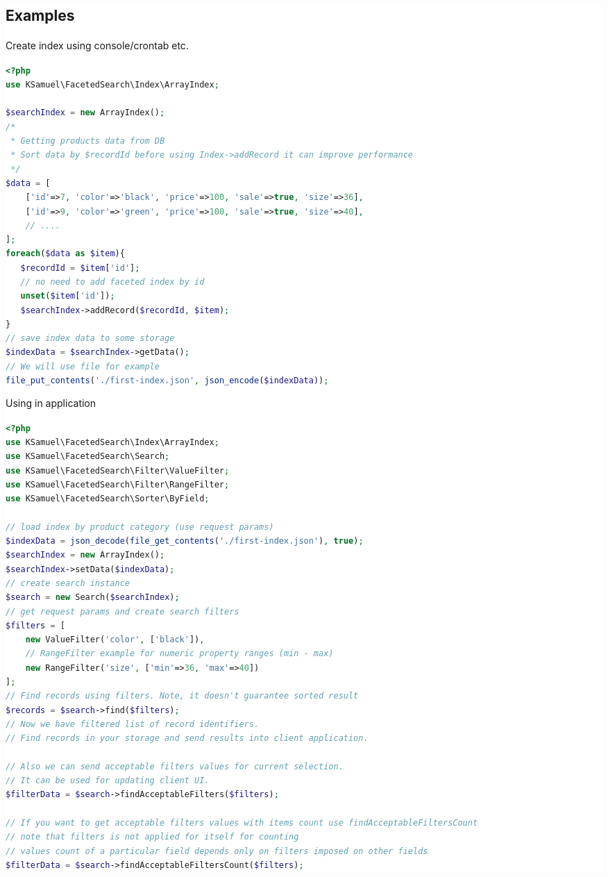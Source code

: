 ## Examples

Create index using console/crontab etc.
```php
<?php
use KSamuel\FacetedSearch\Index\ArrayIndex;

$searchIndex = new ArrayIndex();
/*
 * Getting products data from DB
 * Sort data by $recordId before using Index->addRecord it can improve performance 
 */
$data = [
    ['id'=>7, 'color'=>'black', 'price'=>100, 'sale'=>true, 'size'=>36],   
    ['id'=>9, 'color'=>'green', 'price'=>100, 'sale'=>true, 'size'=>40], 
    // ....
];
foreach($data as $item){ 
   $recordId = $item['id'];
   // no need to add faceted index by id
   unset($item['id']);
   $searchIndex->addRecord($recordId, $item);
}
// save index data to some storage 
$indexData = $searchIndex->getData();
// We will use file for example
file_put_contents('./first-index.json', json_encode($indexData));
```

Using in application

```php
<?php
use KSamuel\FacetedSearch\Index\ArrayIndex;
use KSamuel\FacetedSearch\Search;
use KSamuel\FacetedSearch\Filter\ValueFilter;
use KSamuel\FacetedSearch\Filter\RangeFilter;
use KSamuel\FacetedSearch\Sorter\ByField;

// load index by product category (use request params)
$indexData = json_decode(file_get_contents('./first-index.json'), true);
$searchIndex = new ArrayIndex();
$searchIndex->setData($indexData);
// create search instance
$search = new Search($searchIndex);
// get request params and create search filters
$filters = [
    new ValueFilter('color', ['black']),
    // RangeFilter example for numeric property ranges (min - max)
    new RangeFilter('size', ['min'=>36, 'max'=>40])
];
// Find records using filters. Note, it doesn't guarantee sorted result
$records = $search->find($filters);
// Now we have filtered list of record identifiers.
// Find records in your storage and send results into client application.

// Also we can send acceptable filters values for current selection.
// It can be used for updating client UI.
$filterData = $search->findAcceptableFilters($filters);

// If you want to get acceptable filters values with items count use findAcceptableFiltersCount
// note that filters is not applied for itself for counting
// values count of a particular field depends only on filters imposed on other fields 
$filterData = $search->findAcceptableFiltersCount($filters);
```
